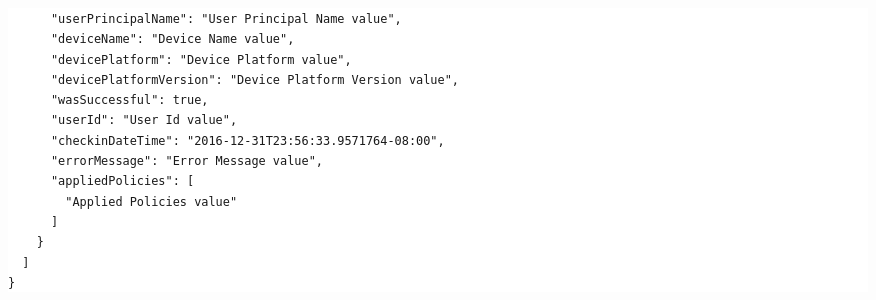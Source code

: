 ``` http
      "userPrincipalName": "User Principal Name value",
      "deviceName": "Device Name value",
      "devicePlatform": "Device Platform value",
      "devicePlatformVersion": "Device Platform Version value",
      "wasSuccessful": true,
      "userId": "User Id value",
      "checkinDateTime": "2016-12-31T23:56:33.9571764-08:00",
      "errorMessage": "Error Message value",
      "appliedPolicies": [
        "Applied Policies value"
      ]
    }
  ]
}
```




